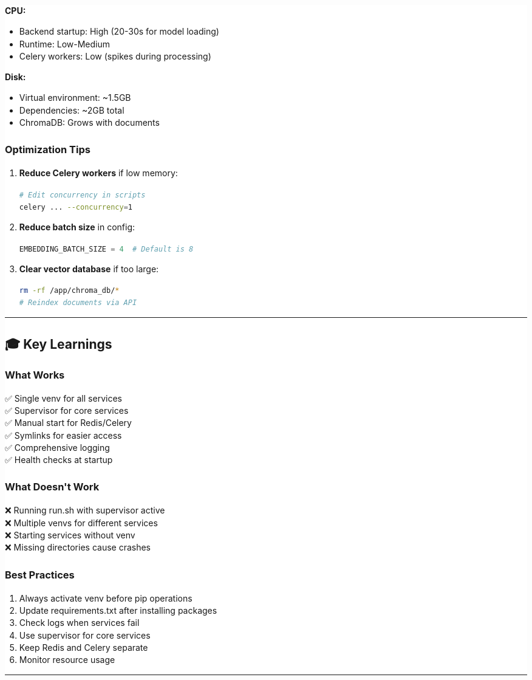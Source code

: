 **CPU:**
- Backend startup: High (20-30s for model loading)
- Runtime: Low-Medium
- Celery workers: Low (spikes during processing)

**Disk:**
- Virtual environment: ~1.5GB
- Dependencies: ~2GB total
- ChromaDB: Grows with documents

### Optimization Tips

1. **Reduce Celery workers** if low memory:
   ```bash
   # Edit concurrency in scripts
   celery ... --concurrency=1
   ```

2. **Reduce batch size** in config:
   ```python
   EMBEDDING_BATCH_SIZE = 4  # Default is 8
   ```

3. **Clear vector database** if too large:
   ```bash
   rm -rf /app/chroma_db/*
   # Reindex documents via API
   ```

---

## 🎓 Key Learnings

### What Works
✅ Single venv for all services  
✅ Supervisor for core services  
✅ Manual start for Redis/Celery  
✅ Symlinks for easier access  
✅ Comprehensive logging  
✅ Health checks at startup  

### What Doesn't Work
❌ Running run.sh with supervisor active  
❌ Multiple venvs for different services  
❌ Starting services without venv  
❌ Missing directories cause crashes  

### Best Practices
1. Always activate venv before pip operations
2. Update requirements.txt after installing packages
3. Check logs when services fail
4. Use supervisor for core services
5. Keep Redis and Celery separate
6. Monitor resource usage

---